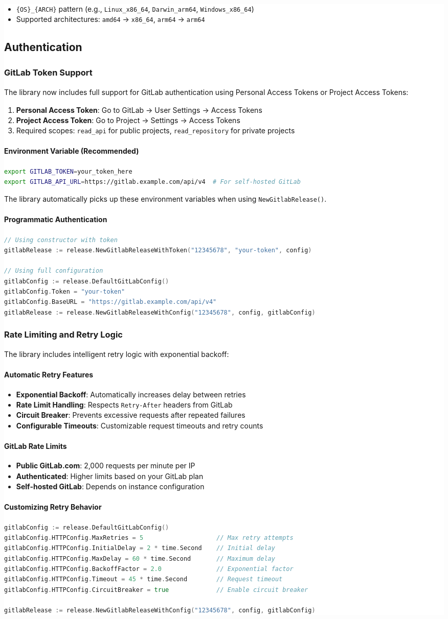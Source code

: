 - `{OS}_{ARCH}` pattern (e.g., `Linux_x86_64`, `Darwin_arm64`, `Windows_x86_64`)
- Supported architectures: `amd64` → `x86_64`, `arm64` → `arm64`

## Authentication

### GitLab Token Support

The library now includes full support for GitLab authentication using Personal Access Tokens or Project Access Tokens:

1. **Personal Access Token**: Go to GitLab → User Settings → Access Tokens
2. **Project Access Token**: Go to Project → Settings → Access Tokens
3. Required scopes: `read_api` for public projects, `read_repository` for private projects

#### Environment Variable (Recommended)

```bash
export GITLAB_TOKEN=your_token_here
export GITLAB_API_URL=https://gitlab.example.com/api/v4  # For self-hosted GitLab
```

The library automatically picks up these environment variables when using `NewGitlabRelease()`.

#### Programmatic Authentication

```go
// Using constructor with token
gitlabRelease := release.NewGitlabReleaseWithToken("12345678", "your-token", config)

// Using full configuration
gitlabConfig := release.DefaultGitLabConfig()
gitlabConfig.Token = "your-token"
gitlabConfig.BaseURL = "https://gitlab.example.com/api/v4"
gitlabRelease := release.NewGitlabReleaseWithConfig("12345678", config, gitlabConfig)
```

### Rate Limiting and Retry Logic

The library includes intelligent retry logic with exponential backoff:

#### Automatic Retry Features
- **Exponential Backoff**: Automatically increases delay between retries
- **Rate Limit Handling**: Respects `Retry-After` headers from GitLab
- **Circuit Breaker**: Prevents excessive requests after repeated failures
- **Configurable Timeouts**: Customizable request timeouts and retry counts

#### GitLab Rate Limits
- **Public GitLab.com**: 2,000 requests per minute per IP
- **Authenticated**: Higher limits based on your GitLab plan
- **Self-hosted GitLab**: Depends on instance configuration

#### Customizing Retry Behavior

```go
gitlabConfig := release.DefaultGitLabConfig()
gitlabConfig.HTTPConfig.MaxRetries = 5                    // Max retry attempts
gitlabConfig.HTTPConfig.InitialDelay = 2 * time.Second    // Initial delay
gitlabConfig.HTTPConfig.MaxDelay = 60 * time.Second       // Maximum delay
gitlabConfig.HTTPConfig.BackoffFactor = 2.0               // Exponential factor
gitlabConfig.HTTPConfig.Timeout = 45 * time.Second        // Request timeout
gitlabConfig.HTTPConfig.CircuitBreaker = true             // Enable circuit breaker

gitlabRelease := release.NewGitlabReleaseWithConfig("12345678", config, gitlabConfig)
```
